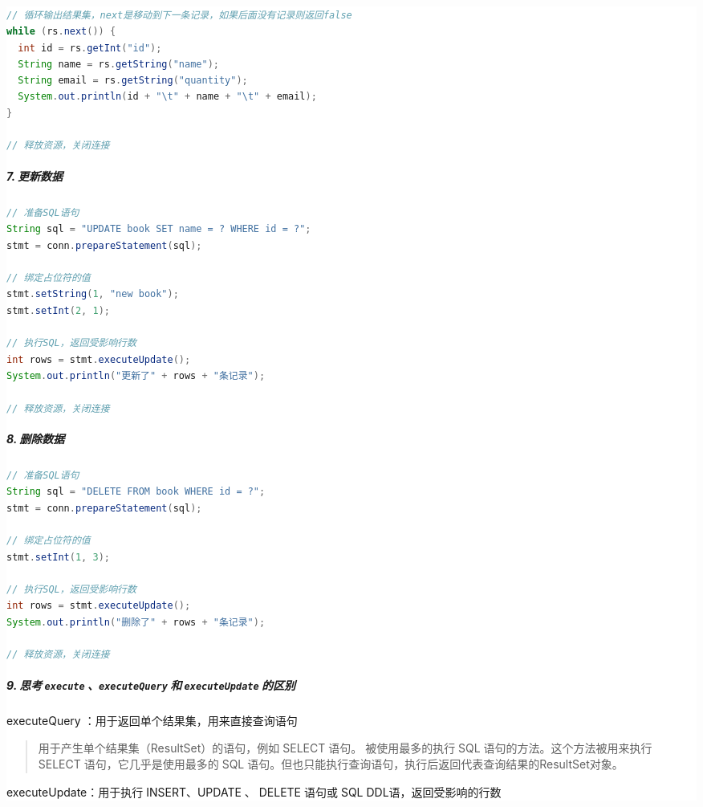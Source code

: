 ```java
// 循环输出结果集，next是移动到下一条记录，如果后面没有记录则返回false
while (rs.next()) {
  int id = rs.getInt("id");
  String name = rs.getString("name");
  String email = rs.getString("quantity");
  System.out.println(id + "\t" + name + "\t" + email);
}

// 释放资源，关闭连接
```

##### 7. 更新数据

```java
// 准备SQL语句
String sql = "UPDATE book SET name = ? WHERE id = ?";
stmt = conn.prepareStatement(sql);

// 绑定占位符的值
stmt.setString(1, "new book");
stmt.setInt(2, 1);

// 执行SQL，返回受影响行数
int rows = stmt.executeUpdate();
System.out.println("更新了" + rows + "条记录");

// 释放资源，关闭连接
```

##### 8. 删除数据

```java
// 准备SQL语句
String sql = "DELETE FROM book WHERE id = ?";
stmt = conn.prepareStatement(sql);

// 绑定占位符的值
stmt.setInt(1, 3);

// 执行SQL，返回受影响行数
int rows = stmt.executeUpdate();
System.out.println("删除了" + rows + "条记录");

// 释放资源，关闭连接
```

##### 9. 思考 `execute` 、`executeQuery` 和 `executeUpdate` 的区别

executeQuery ：用于返回单个结果集，用来直接查询语句

>   用于产生单个结果集（ResultSet）的语句，例如 SELECT 语句。 被使用最多的执行 SQL 语句的方法。这个方法被用来执行 SELECT 语句，它几乎是使用最多的 SQL 语句。但也只能执行查询语句，执行后返回代表查询结果的ResultSet对象。

executeUpdate：用于执行 INSERT、UPDATE 、 DELETE 语句或 SQL DDL语，返回受影响的行数
